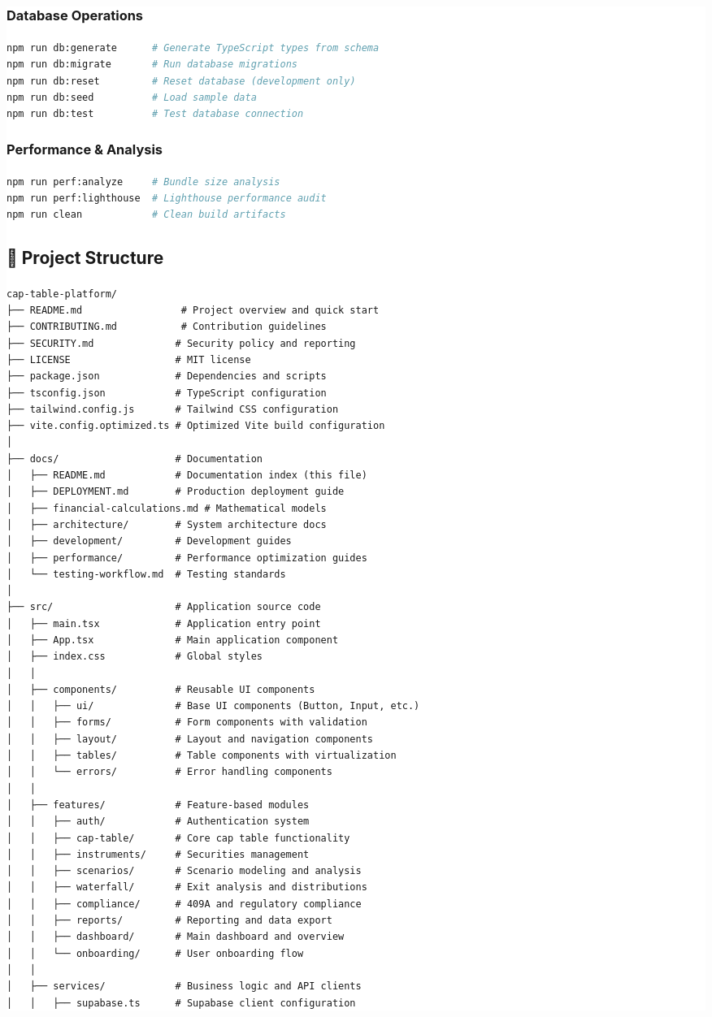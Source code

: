 ### Database Operations
```bash
npm run db:generate      # Generate TypeScript types from schema
npm run db:migrate       # Run database migrations
npm run db:reset         # Reset database (development only)
npm run db:seed          # Load sample data
npm run db:test          # Test database connection
```

### Performance & Analysis
```bash
npm run perf:analyze     # Bundle size analysis
npm run perf:lighthouse  # Lighthouse performance audit
npm run clean            # Clean build artifacts
```

## 📁 Project Structure

```
cap-table-platform/
├── README.md                 # Project overview and quick start
├── CONTRIBUTING.md           # Contribution guidelines
├── SECURITY.md              # Security policy and reporting
├── LICENSE                  # MIT license
├── package.json             # Dependencies and scripts
├── tsconfig.json            # TypeScript configuration
├── tailwind.config.js       # Tailwind CSS configuration
├── vite.config.optimized.ts # Optimized Vite build configuration
│
├── docs/                    # Documentation
│   ├── README.md            # Documentation index (this file)
│   ├── DEPLOYMENT.md        # Production deployment guide
│   ├── financial-calculations.md # Mathematical models
│   ├── architecture/        # System architecture docs
│   ├── development/         # Development guides
│   ├── performance/         # Performance optimization guides
│   └── testing-workflow.md  # Testing standards
│
├── src/                     # Application source code
│   ├── main.tsx             # Application entry point
│   ├── App.tsx              # Main application component
│   ├── index.css            # Global styles
│   │
│   ├── components/          # Reusable UI components
│   │   ├── ui/              # Base UI components (Button, Input, etc.)
│   │   ├── forms/           # Form components with validation
│   │   ├── layout/          # Layout and navigation components
│   │   ├── tables/          # Table components with virtualization
│   │   └── errors/          # Error handling components
│   │
│   ├── features/            # Feature-based modules
│   │   ├── auth/            # Authentication system
│   │   ├── cap-table/       # Core cap table functionality
│   │   ├── instruments/     # Securities management
│   │   ├── scenarios/       # Scenario modeling and analysis
│   │   ├── waterfall/       # Exit analysis and distributions
│   │   ├── compliance/      # 409A and regulatory compliance
│   │   ├── reports/         # Reporting and data export
│   │   ├── dashboard/       # Main dashboard and overview
│   │   └── onboarding/      # User onboarding flow
│   │
│   ├── services/            # Business logic and API clients
│   │   ├── supabase.ts      # Supabase client configuration
```